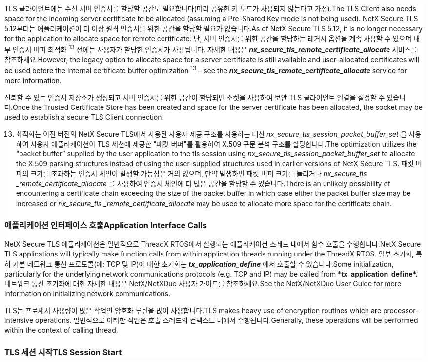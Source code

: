 <span data-ttu-id="14b4a-290">TLS 클라이언트에는 수신 서버 인증서를 할당할 공간도 필요합니다(미리 공유한 키 모드가 사용되지 않는다고 가정).</span><span class="sxs-lookup"><span data-stu-id="14b4a-290">The TLS Client also needs space for the incoming server certificate to be allocated (assuming a Pre-Shared Key mode is not being used).</span></span> <span data-ttu-id="14b4a-291">NetX Secure TLS 5.12부터는 애플리케이션이 더 이상 원격 인증서를 위한 공간을 할당할 필요가 없습니다.</span><span class="sxs-lookup"><span data-stu-id="14b4a-291">As of NetX Secure TLS 5.12, it is no longer necessary for the application to allocate space for remote certificate.</span></span> <span data-ttu-id="14b4a-292">단, 서버 인증서를 위한 공간을 할당하는 레거시 옵션을 계속 사용할 수 있으며 내부 인증서 버퍼 최적화 <sup>13</sup> 전에는 사용자가 할당한 인증서가 사용됩니다. 자세한 내용은 ***nx_secure_tls_remote_certificate_allocate*** 서비스를 참조하세요.</span><span class="sxs-lookup"><span data-stu-id="14b4a-292">However, the legacy option to allocate space for a server certificate is still available and user-allocated certificates will be used before the internal certificate buffer optimization <sup>13</sup> – see the ***nx_secure_tls_remote_certificate_allocate*** service for more information.</span></span>

<span data-ttu-id="14b4a-293">신뢰할 수 있는 인증서 저장소가 생성되고 서버 인증서를 위한 공간이 할당되면 소켓을 사용하여 보안 TLS 클라이언트 연결을 설정할 수 있습니다.</span><span class="sxs-lookup"><span data-stu-id="14b4a-293">Once the Trusted Certificate Store has been created and space for the server certificate has been allocated, the socket may be used to establish a secure TLS Client connection.</span></span>

13. <span data-ttu-id="14b4a-294">최적화는 이전 버전의 NetX Secure TLS에서 사용된 사용자 제공 구조를 사용하는 대신 *nx_secure_tls_session_packet_buffer_set* 을 사용하여 사용자 애플리케이션이 TLS 세션에 제공한 "패킷 버퍼"를 활용하여 X.509 구문 분석 구조를 할당합니다.</span><span class="sxs-lookup"><span data-stu-id="14b4a-294">The optimization utilizes the “packet buffer” supplied by the user application to the tls session using *nx_secure_tls_session_packet_buffer_set* to allocate the X.509 parsing structures instead of using the user-supplied structures used in earlier versions of NetX Secure TLS.</span></span> <span data-ttu-id="14b4a-295">패킷 버퍼의 크기를 초과하는 인증서 체인이 발생할 가능성은 거의 없으며, 만약 발생하면 패킷 버퍼 크기를 늘리거나 *nx_secure_tls _remote_certificate_allocate* 를 사용하여 인증서 체인에 더 많은 공간을 할당할 수 있습니다.</span><span class="sxs-lookup"><span data-stu-id="14b4a-295">There is an unlikely possibility of encountering a certificate chain exceeding the size of the packet buffer in which case either the packet buffer size may be increased or *nx_secure_tls _remote_certificate_allocate* may be used to allocate more space for the certificate chain.</span></span>

### <a name="application-interface-calls"></a><span data-ttu-id="14b4a-296">애플리케이션 인터페이스 호출</span><span class="sxs-lookup"><span data-stu-id="14b4a-296">Application Interface Calls</span></span>

<span data-ttu-id="14b4a-297">NetX Secure TLS 애플리케이션은 일반적으로 ThreadX RTOS에서 실행되는 애플리케이션 스레드 내에서 함수 호출을 수행합니다.</span><span class="sxs-lookup"><span data-stu-id="14b4a-297">NetX Secure TLS applications will typically make function calls from within application threads running under the ThreadX RTOS.</span></span> <span data-ttu-id="14b4a-298">일부 초기화, 특히 기본 네트워크 통신 프로토콜(예: TCP 및 IP)에 대한 초기화는 ***tx_application_define*** 에서 호출할 수 있습니다.</span><span class="sxs-lookup"><span data-stu-id="14b4a-298">Some initialization, particularly for the underlying network communications protocols (e.g. TCP and IP) may be called from \***tx_application_define\*.**</span></span> <span data-ttu-id="14b4a-299">네트워크 통신 초기화에 대한 자세한 내용은 NetX/NetXDuo 사용자 가이드를 참조하세요.</span><span class="sxs-lookup"><span data-stu-id="14b4a-299">See the NetX/NetXDuo User Guide for more information on initializing network communications.</span></span>

<span data-ttu-id="14b4a-300">TLS는 프로세서 사용량이 많은 작업인 암호화 루틴을 많이 사용합니다.</span><span class="sxs-lookup"><span data-stu-id="14b4a-300">TLS makes heavy use of encryption routines which are processor-intensive operations.</span></span> <span data-ttu-id="14b4a-301">일반적으로 이러한 작업은 호출 스레드의 컨텍스트 내에서 수행됩니다.</span><span class="sxs-lookup"><span data-stu-id="14b4a-301">Generally, these operations will be performed within the context of calling thread.</span></span>

### <a name="tls-session-start"></a><span data-ttu-id="14b4a-302">TLS 세션 시작</span><span class="sxs-lookup"><span data-stu-id="14b4a-302">TLS Session Start</span></span>
